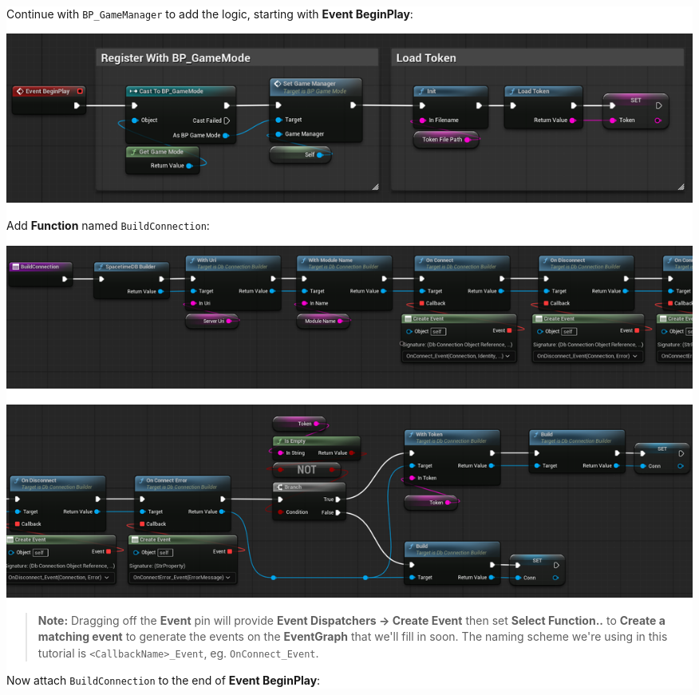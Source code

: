 Continue with `BP_GameManager` to add the logic, starting with **Event BeginPlay**:

![Start BeginPlay](./part-2-04-blueprint-begin-play.png)

Add **Function** named `BuildConnection`:

![Start BuildConnection](./part-2-05-blueprint-buildconnection-1.png)

![End BuildConnection](./part-2-05-blueprint-buildconnection-2.png)

> **Note:** Dragging off the **Event** pin will provide **Event Dispatchers -> Create Event** then set **Select Function..** to **Create a matching event** to generate the events on the **EventGraph** that we'll fill in soon. The naming scheme we're using in this tutorial is `<CallbackName>_Event`, eg. `OnConnect_Event`.

Now attach `BuildConnection` to the end of **Event BeginPlay**:
